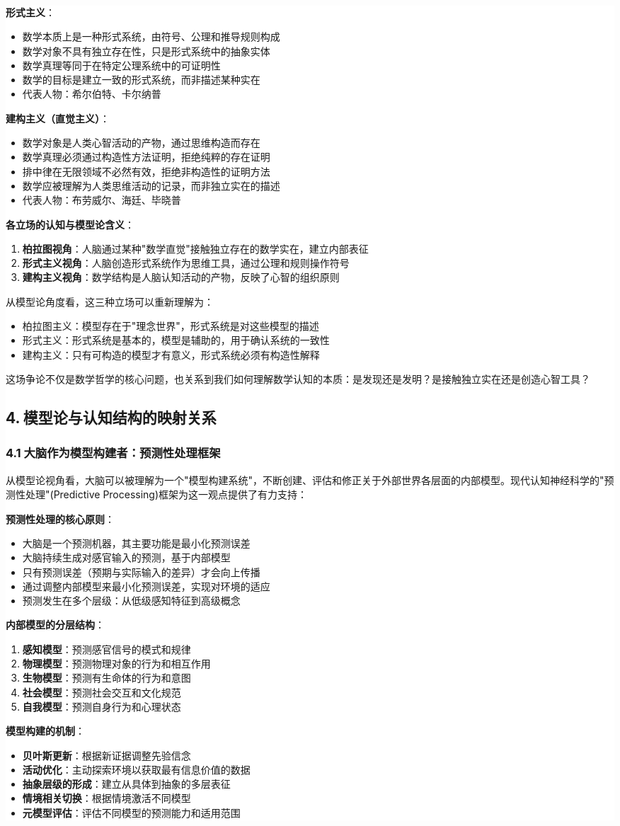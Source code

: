 **形式主义**：

- 数学本质上是一种形式系统，由符号、公理和推导规则构成
- 数学对象不具有独立存在性，只是形式系统中的抽象实体
- 数学真理等同于在特定公理系统中的可证明性
- 数学的目标是建立一致的形式系统，而非描述某种实在
- 代表人物：希尔伯特、卡尔纳普

**建构主义（直觉主义）**：

- 数学对象是人类心智活动的产物，通过思维构造而存在
- 数学真理必须通过构造性方法证明，拒绝纯粹的存在证明
- 排中律在无限领域不必然有效，拒绝非构造性的证明方法
- 数学应被理解为人类思维活动的记录，而非独立实在的描述
- 代表人物：布劳威尔、海廷、毕晓普

**各立场的认知与模型论含义**：

1. **柏拉图视角**：人脑通过某种"数学直觉"接触独立存在的数学实在，建立内部表征
2. **形式主义视角**：人脑创造形式系统作为思维工具，通过公理和规则操作符号
3. **建构主义视角**：数学结构是人脑认知活动的产物，反映了心智的组织原则

从模型论角度看，这三种立场可以重新理解为：

- 柏拉图主义：模型存在于"理念世界"，形式系统是对这些模型的描述
- 形式主义：形式系统是基本的，模型是辅助的，用于确认系统的一致性
- 建构主义：只有可构造的模型才有意义，形式系统必须有构造性解释

这场争论不仅是数学哲学的核心问题，也关系到我们如何理解数学认知的本质：是发现还是发明？是接触独立实在还是创造心智工具？

## 4. 模型论与认知结构的映射关系

### 4.1 大脑作为模型构建者：预测性处理框架

从模型论视角看，大脑可以被理解为一个"模型构建系统"，不断创建、评估和修正关于外部世界各层面的内部模型。现代认知神经科学的"预测性处理"(Predictive Processing)框架为这一观点提供了有力支持：

**预测性处理的核心原则**：

- 大脑是一个预测机器，其主要功能是最小化预测误差
- 大脑持续生成对感官输入的预测，基于内部模型
- 只有预测误差（预期与实际输入的差异）才会向上传播
- 通过调整内部模型来最小化预测误差，实现对环境的适应
- 预测发生在多个层级：从低级感知特征到高级概念

**内部模型的分层结构**：

1. **感知模型**：预测感官信号的模式和规律
2. **物理模型**：预测物理对象的行为和相互作用
3. **生物模型**：预测有生命体的行为和意图
4. **社会模型**：预测社会交互和文化规范
5. **自我模型**：预测自身行为和心理状态

**模型构建的机制**：

- **贝叶斯更新**：根据新证据调整先验信念
- **活动优化**：主动探索环境以获取最有信息价值的数据
- **抽象层级的形成**：建立从具体到抽象的多层表征
- **情境相关切换**：根据情境激活不同模型
- **元模型评估**：评估不同模型的预测能力和适用范围
